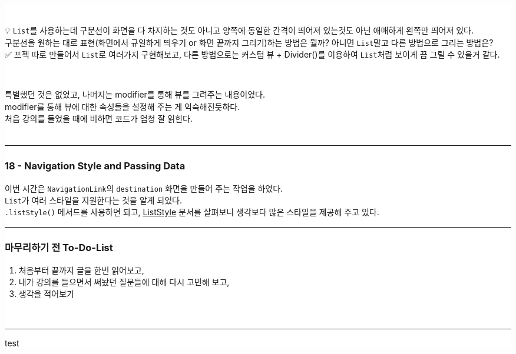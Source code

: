 <br>

💡 `List`를 사용하는데 구분선이 화면을 다 차지하는 것도 아니고 양쪽에 동일한 간격이 띄어져 있는것도 아닌 애매하게 왼쪽만 띄어져 있다.   
구분선을 원하는 대로 표현(화면에서 규일하게 띄우기 or 화면 끝까지 그리기)하는 방법은 뭘까? 아니면 `List`말고 다른 방법으로 그리는 방법은?   
✅  프젝 따로 만들어서 `List`로 여러가지 구현해보고, 다른 방법으로는 커스텀 뷰 + Divider()를 이용하여 `List`처럼 보이게 끔 그릴 수 있을거 같다.   

<br>

특별했던 것은 없었고, 나머지는 modifier를 통해 뷰를 그려주는 내용이었다.   
modifier를 통해 뷰에 대한 속성들을 설정해 주는 게 익숙해진듯하다.   
처음 강의를 들었을 때에 비하면 코드가 엄청 잘 읽힌다.   
<br>

---
### 18 - Navigation Style and Passing Data
이번 시간은 `NavigationLink`의 `destination` 화면을 만들어 주는 작업을 하였다.   
`List`가 여러 스타일을 지원한다는 것을 알게 되었다.    
`.listStyle()` 메서드를 사용하면 되고, [ListStyle](https://developer.apple.com/documentation/swiftui/liststyle) 문서를 살펴보니 생각보다 많은 스타일을 제공해 주고 있다.      

---
### 마무리하기 전 To-Do-List
1. 처음부터 끝까지 글을 한번 읽어보고,    
2. 내가 강의를 들으면서 써놨던 질문들에 대해 다시 고민해 보고,   
3. 생각을 적어보기      
<br>

---

test
